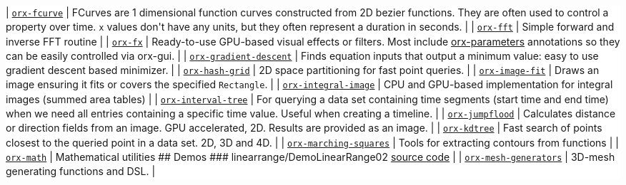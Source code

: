 | [`orx-fcurve`](orx-fcurve/)                                                                                                                                                                                                  | FCurves are 1 dimensional function curves constructed from 2D bezier functions. They are often used to control a property over time.  `x` values don't have any units, but they often represent a duration in seconds. |
| [`orx-fft`](orx-fft/)                                                                                                                                                                                                        | Simple forward and inverse FFT routine                                                                                                                                                                                 |
| [`orx-fx`](orx-fx/)                                                                                                                                                                                                          | Ready-to-use GPU-based visual effects or filters. Most include [orx-parameters](https://github.com/openrndr/orx/tree/master/orx-parameters) annotations  so they can be easily controlled via orx-gui.                 |
| [`orx-gradient-descent`](orx-gradient-descent/)                                                                                                                                                                              | Finds equation inputs that output a minimum value: easy to use gradient descent based minimizer.                                                                                                                       |
| [`orx-hash-grid`](orx-hash-grid/)                                                                                                                                                                                            | 2D space partitioning for fast point queries.                                                                                                                                                                          |
| [`orx-image-fit`](orx-image-fit/)                                                                                                                                                                                            | Draws an image ensuring it fits or covers the specified `Rectangle`.                                                                                                                                                   |
| [`orx-integral-image`](orx-integral-image/)                                                                                                                                                                                  | CPU and GPU-based implementation for integral images (summed area tables)                                                                                                                                              |
| [`orx-interval-tree`](orx-interval-tree/)                                                                                                                                                                                    | For querying a data set containing time segments (start time and end time) when we need all entries containing a specific time value. Useful when creating a timeline.                                                 |
| [`orx-jumpflood`](orx-jumpflood/)                                                                                                                                                                                            | Calculates distance or direction fields from an image. GPU accelerated, 2D. Results are provided as an image.                                                                                                          |
| [`orx-kdtree`](orx-kdtree/)                                                                                                                                                                                                  | Fast search of points closest to the queried point in a data set. 2D, 3D and 4D.                                                                                                                                       |
| [`orx-marching-squares`](orx-marching-squares/)                                                                                                                                                                              | Tools for extracting contours from functions                                                                                                                                                                           |
| [`orx-math`](orx-math/)                                                                                                                                                                                                      | Mathematical utilities  ## Demos ### linearrange/DemoLinearRange02 [source code](src/jvmDemo/kotlin/linearrange/DemoLinearRange02.kt)                                                                |
| [`orx-mesh-generators`](orx-mesh-generators/)                                                                                                                                                                                | 3D-mesh generating functions and DSL.                                                                                                                                                                                  |
